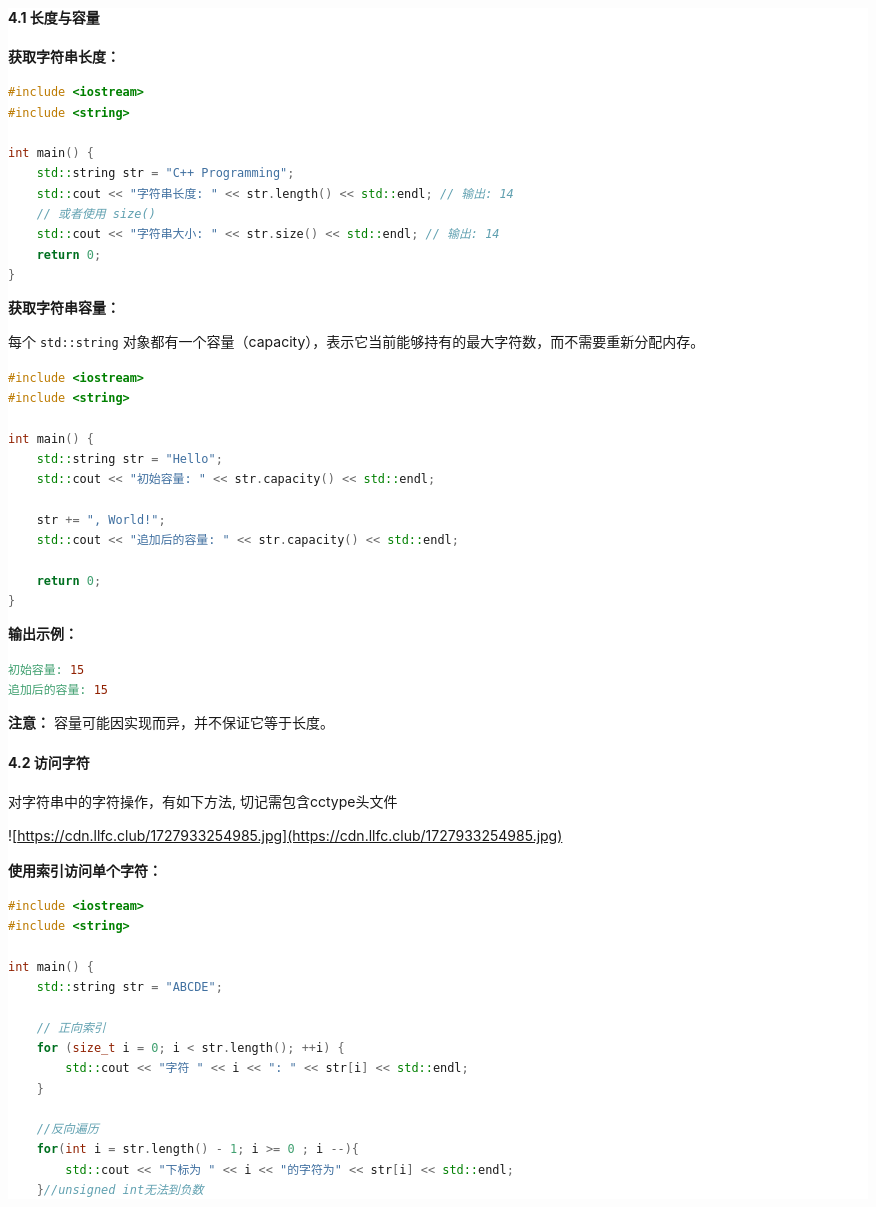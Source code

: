 

#### 4.1 长度与容量

**获取字符串长度：**

```cpp
#include <iostream>
#include <string>

int main() {
    std::string str = "C++ Programming";
    std::cout << "字符串长度: " << str.length() << std::endl; // 输出: 14
    // 或者使用 size()
    std::cout << "字符串大小: " << str.size() << std::endl; // 输出: 14
    return 0;
}
```

**获取字符串容量：**

每个 `std::string` 对象都有一个容量（capacity），表示它当前能够持有的最大字符数，而不需要重新分配内存。

```cpp
#include <iostream>
#include <string>

int main() {
    std::string str = "Hello";
    std::cout << "初始容量: " << str.capacity() << std::endl;

    str += ", World!";
    std::cout << "追加后的容量: " << str.capacity() << std::endl;

    return 0;
}
```

**输出示例：**

```makefile
初始容量: 15
追加后的容量: 15
```

**注意：** 容量可能因实现而异，并不保证它等于长度。
#### 4.2 访问字符

对字符串中的字符操作，有如下方法, 切记需包含cctype头文件

![https://cdn.llfc.club/1727933254985.jpg](https://cdn.llfc.club/1727933254985.jpg)

**使用索引访问单个字符：**

```cpp
#include <iostream>
#include <string>

int main() {
    std::string str = "ABCDE";

    // 正向索引
    for (size_t i = 0; i < str.length(); ++i) {
        std::cout << "字符 " << i << ": " << str[i] << std::endl;
    }

    //反向遍历
    for(int i = str.length() - 1; i >= 0 ; i --){
        std::cout << "下标为 " << i << "的字符为" << str[i] << std::endl;
    }//unsigned int无法到负数
```